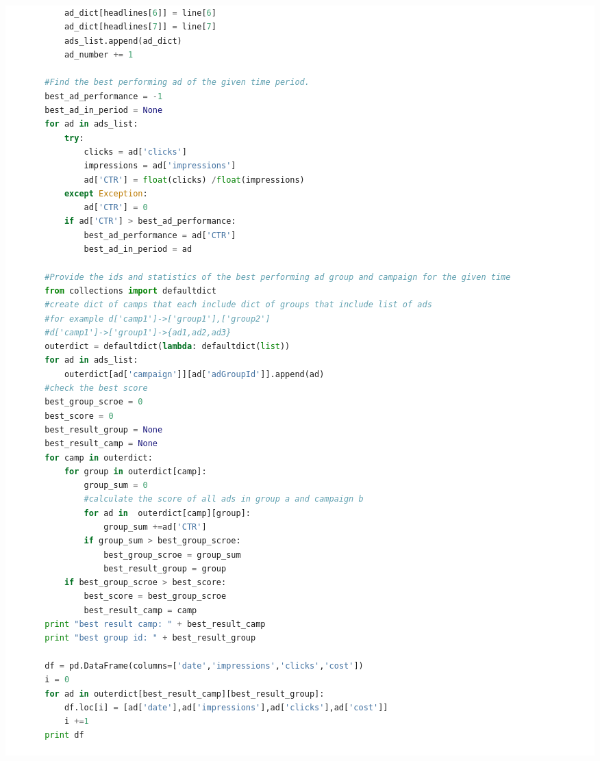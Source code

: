 ```python
            ad_dict[headlines[6]] = line[6]
            ad_dict[headlines[7]] = line[7]
            ads_list.append(ad_dict)
            ad_number += 1    
        
        #Find the best performing ad of the given time period.
        best_ad_performance = -1
        best_ad_in_period = None
        for ad in ads_list:
            try:
                clicks = ad['clicks']
                impressions = ad['impressions']
                ad['CTR'] = float(clicks) /float(impressions)
            except Exception:
                ad['CTR'] = 0
            if ad['CTR'] > best_ad_performance:
                best_ad_performance = ad['CTR']
                best_ad_in_period = ad
        
        #Provide the ids and statistics of the best performing ad group and campaign for the given time
        from collections import defaultdict
        #create dict of camps that each include dict of groups that include list of ads
        #for example d['camp1']->['group1'],['group2']
        #d['camp1']->['group1']->{ad1,ad2,ad3}
        outerdict = defaultdict(lambda: defaultdict(list))
        for ad in ads_list:
            outerdict[ad['campaign']][ad['adGroupId']].append(ad)
        #check the best score
        best_group_scroe = 0
        best_score = 0
        best_result_group = None
        best_result_camp = None
        for camp in outerdict:
            for group in outerdict[camp]:
                group_sum = 0
                #calculate the score of all ads in group a and campaign b
                for ad in  outerdict[camp][group]:
                    group_sum +=ad['CTR']
                if group_sum > best_group_scroe:
                    best_group_scroe = group_sum
                    best_result_group = group
            if best_group_scroe > best_score:
                best_score = best_group_scroe
                best_result_camp = camp
        print "best result camp: " + best_result_camp
        print "best group id: " + best_result_group

        df = pd.DataFrame(columns=['date','impressions','clicks','cost'])
        i = 0
        for ad in outerdict[best_result_camp][best_result_group]:
            df.loc[i] = [ad['date'],ad['impressions'],ad['clicks'],ad['cost']]
            i +=1
        print df



```
